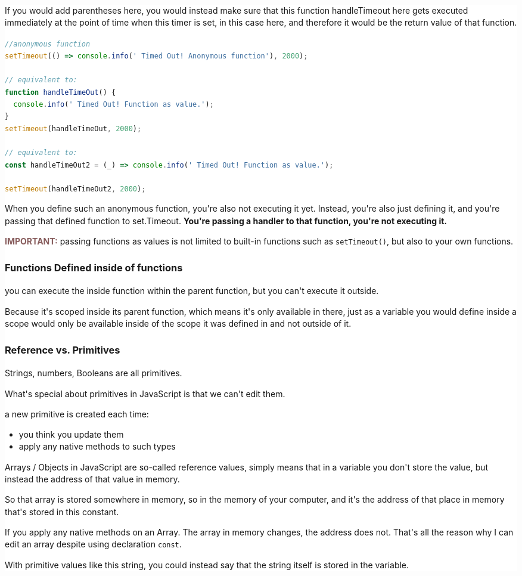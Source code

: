 If you would add parentheses here, you would instead make sure that this function handleTimeout here gets executed immediately at the point of time when this timer is set, in this case here, and therefore it would be the return value of that function.

```javascript
//anonymous function
setTimeout(() => console.info(' Timed Out! Anonymous function'), 2000);

// equivalent to:
function handleTimeOut() {
  console.info(' Timed Out! Function as value.');
}
setTimeout(handleTimeOut, 2000);

// equivalent to:
const handleTimeOut2 = (_) => console.info(' Timed Out! Function as value.');

setTimeout(handleTimeOut2, 2000);
```

When you define such an anonymous function, you're also not executing it yet. Instead, you're also just defining it, and you're passing that defined function to set.Timeout. **You're passing a handler to that function, you're not executing it.**

**<span style='color: #875c5c'>IMPORTANT:** passing functions as values is not limited to built-in functions such as `setTimeout()`, but also to your own functions.

### Functions Defined inside of functions

you can execute the inside function within the parent function, but you can't execute it outside.

Because it's scoped inside its parent function, which means it's only available in there, just as a variable you would define inside a scope would only be available inside of the scope it was defined in and not outside of it.

### Reference vs. Primitives

Strings, numbers, Booleans are all primitives.

What's special about primitives in JavaScript is that we can't edit them.

a new primitive is created each time:

- you think you update them
- apply any native methods to such types

Arrays / Objects in JavaScript are so-called reference values, simply means that in a variable you don't store the value, but instead the address of that value in memory.

So that array is stored somewhere in memory, so in the memory of your computer, and it's the address of that place in memory that's stored in this constant.

If you apply any native methods on an Array. The array in memory changes, the address does not. That's all the reason why I can edit an array despite using declaration `const`.

With primitive values like this string, you could instead say that the string itself is stored in the variable.
